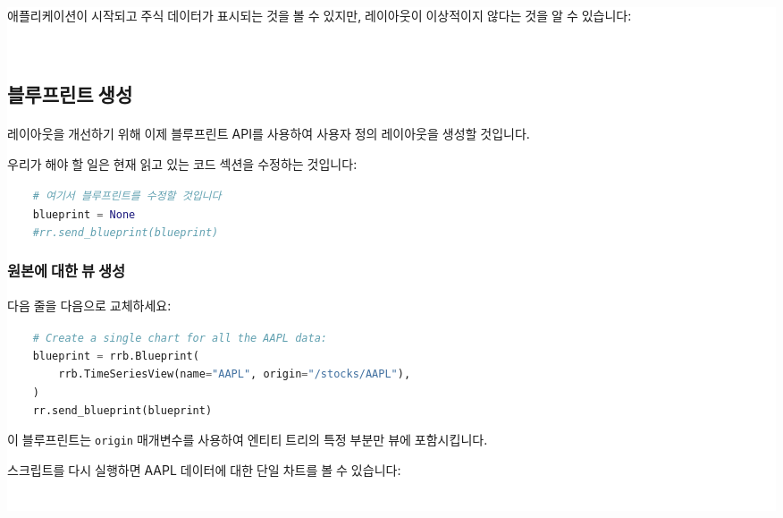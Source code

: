 애플리케이션이 시작되고 주식 데이터가 표시되는 것을 볼 수 있지만, 레이아웃이 이상적이지 않다는 것을 알 수 있습니다:

<picture>
  <img src="https://static.rerun.io/blueprint_tutorial_no_blueprint/b7341f41683825f4186d661af509f8da03dc4ed1/full.png" alt="">
  <source media="(max-width: 480px)" srcset="https://static.rerun.io/blueprint_tutorial_no_blueprint/b7341f41683825f4186d661af509f8da03dc4ed1/480w.png">
  <source media="(max-width: 768px)" srcset="https://static.rerun.io/blueprint_tutorial_no_blueprint/b7341f41683825f4186d661af509f8da03dc4ed1/768w.png">
  <source media="(max-width: 1024px)" srcset="https://static.rerun.io/blueprint_tutorial_no_blueprint/b7341f41683825f4186d661af509f8da03dc4ed1/1024w.png">
  <source media="(max-width: 1200px)" srcset="https://static.rerun.io/blueprint_tutorial_no_blueprint/b7341f41683825f4186d661af509f8da03dc4ed1/1200w.png">
</picture>

## 블루프린트 생성

레이아웃을 개선하기 위해 이제 블루프린트 API를 사용하여 사용자 정의 레이아웃을 생성할 것입니다.

우리가 해야 할 일은 현재 읽고 있는 코드 섹션을 수정하는 것입니다:

```python
    # 여기서 블루프린트를 수정할 것입니다
    blueprint = None
    #rr.send_blueprint(blueprint)
```

### 원본에 대한 뷰 생성

다음 줄을 다음으로 교체하세요:

```python
    # Create a single chart for all the AAPL data:
    blueprint = rrb.Blueprint(
        rrb.TimeSeriesView(name="AAPL", origin="/stocks/AAPL"),
    )
    rr.send_blueprint(blueprint)
```

이 블루프린트는 `origin` 매개변수를 사용하여 엔티티 트리의 특정 부분만 뷰에 포함시킵니다.

스크립트를 다시 실행하면 AAPL 데이터에 대한 단일 차트를 볼 수 있습니다:

<picture>
  <img src="https://static.rerun.io/blueprint_tutorial_one_stock/bda8f536306f9d9eb1b2aafe8bd8aceb746c2e0c/full.png" alt="">
  <source media="(max-width: 480px)" srcset="https://static.rerun.io/blueprint_tutorial_one_stock/bda8f536306f9d9eb1b2aafe8bd8aceb746c2e0c/480w.png">
  <source media="(max-width: 768px)" srcset="https://static.rerun.io/blueprint_tutorial_one_stock/bda8f536306f9d9eb1b2aafe8bd8aceb746c2e0c/768w.png">
  <source media="(max-width: 1024px)" srcset="https://static.rerun.io/blueprint_tutorial_one_stock/bda8f536306f9d9eb1b2aafe8bd8aceb746c2e0c/1024w.png">
  <source media="(max-width: 1200px)" srcset="https://static.rerun.io/blueprint_tutorial_one_stock/bda8f536306f9d9eb1b2aafe8bd8aceb746c2e0c/1200w.png">
</picture>

